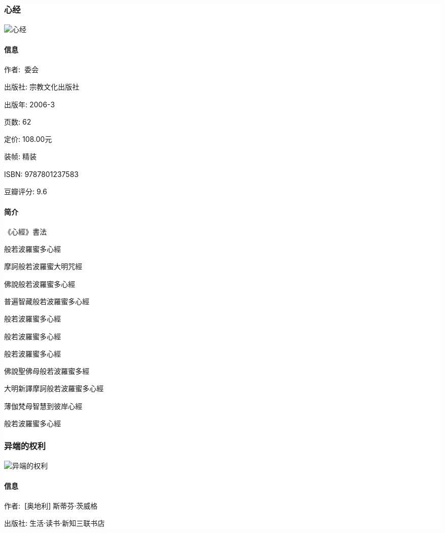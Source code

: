 

### 心经

![心经](https://img3.doubanio.com/view/subject/l/public/s1714714.jpg)

#### 信息

作者:  委会 

出版社: 宗教文化出版社 

出版年: 2006-3 

页数: 62 

定价: 108.00元 

装帧: 精装 

ISBN: 9787801237583

豆瓣评分: 9.6

#### 简介

《心經》書法

般若波羅蜜多心經

摩訶般若波羅蜜大明咒經

佛說般若波羅蜜多心經

普遍智藏般若波羅蜜多心經

般若波羅蜜多心經

般若波羅蜜多心經

般若波羅蜜多心經

佛說聖佛母般若波羅蜜多經

大明新譯摩訶般若波羅蜜多心經

薄伽梵母智慧到彼岸心經

般若波羅蜜多心經



### 异端的权利

![异端的权利](https://img1.doubanio.com/view/subject/l/public/s1812337.jpg)

#### 信息

作者:  [奥地利] 斯蒂芬·茨威格 

出版社: 生活·读书·新知三联书店 
